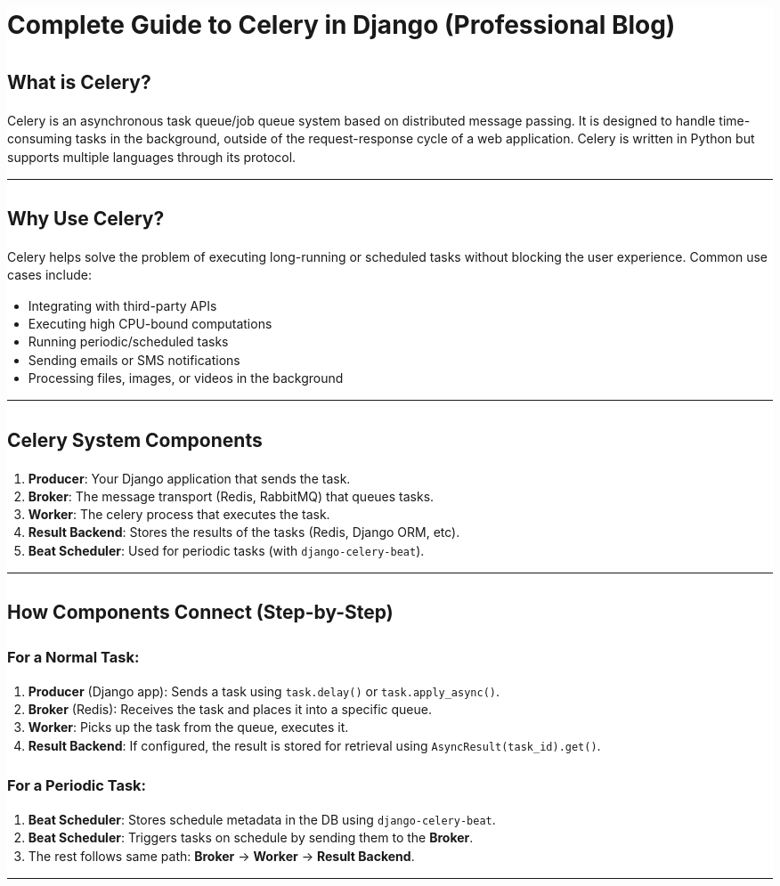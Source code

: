 # Complete Guide to Celery in Django (Professional Blog)

## What is Celery?

Celery is an asynchronous task queue/job queue system based on distributed message passing. It is designed to handle time-consuming tasks in the background, outside of the request-response cycle of a web application. Celery is written in Python but supports multiple languages through its protocol.

---

## Why Use Celery?

Celery helps solve the problem of executing long-running or scheduled tasks without blocking the user experience. Common use cases include:

* Integrating with third-party APIs
* Executing high CPU-bound computations
* Running periodic/scheduled tasks
* Sending emails or SMS notifications
* Processing files, images, or videos in the background

---

## Celery System Components

1. **Producer**: Your Django application that sends the task.
2. **Broker**: The message transport (Redis, RabbitMQ) that queues tasks.
3. **Worker**: The celery process that executes the task.
4. **Result Backend**: Stores the results of the tasks (Redis, Django ORM, etc).
5. **Beat Scheduler**: Used for periodic tasks (with `django-celery-beat`).

---


## How Components Connect (Step-by-Step)

### For a Normal Task:

1. **Producer** (Django app): Sends a task using `task.delay()` or `task.apply_async()`.
2. **Broker** (Redis): Receives the task and places it into a specific queue.
3. **Worker**: Picks up the task from the queue, executes it.
4. **Result Backend**: If configured, the result is stored for retrieval using `AsyncResult(task_id).get()`.

### For a Periodic Task:

1. **Beat Scheduler**: Stores schedule metadata in the DB using `django-celery-beat`.
2. **Beat Scheduler**: Triggers tasks on schedule by sending them to the **Broker**.
3. The rest follows same path: **Broker** → **Worker** → **Result Backend**.

---

